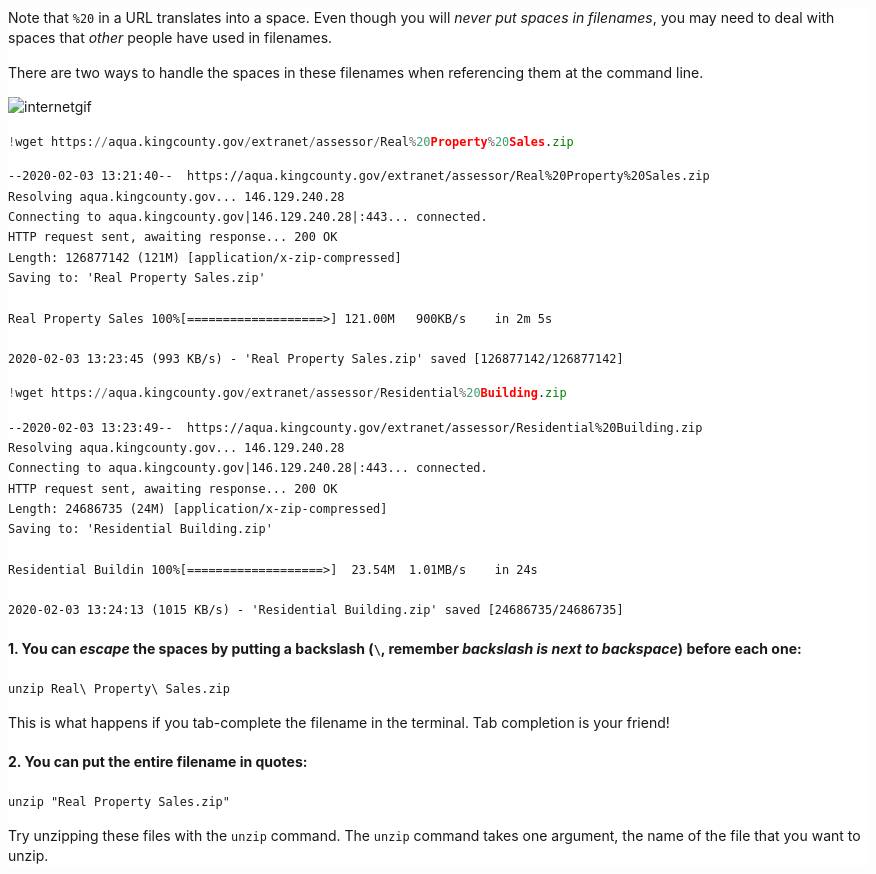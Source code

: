 Note that `%20` in a URL translates into a space. Even though you will *never put spaces in filenames*, you may need to deal with spaces that _other_ people have used in filenames.

There are two ways to handle the spaces in these filenames when referencing them at the command line.


![internetgif](https://media2.giphy.com/media/QWkuGmMgphvmE/giphy.gif?cid=790b76115d361f42304a6850369f37ea&rid=giphy.gif)


```python
!wget https://aqua.kingcounty.gov/extranet/assessor/Real%20Property%20Sales.zip
```

    --2020-02-03 13:21:40--  https://aqua.kingcounty.gov/extranet/assessor/Real%20Property%20Sales.zip
    Resolving aqua.kingcounty.gov... 146.129.240.28
    Connecting to aqua.kingcounty.gov|146.129.240.28|:443... connected.
    HTTP request sent, awaiting response... 200 OK
    Length: 126877142 (121M) [application/x-zip-compressed]
    Saving to: 'Real Property Sales.zip'
    
    Real Property Sales 100%[===================>] 121.00M   900KB/s    in 2m 5s   
    
    2020-02-03 13:23:45 (993 KB/s) - 'Real Property Sales.zip' saved [126877142/126877142]
    



```python
!wget https://aqua.kingcounty.gov/extranet/assessor/Residential%20Building.zip
```

    --2020-02-03 13:23:49--  https://aqua.kingcounty.gov/extranet/assessor/Residential%20Building.zip
    Resolving aqua.kingcounty.gov... 146.129.240.28
    Connecting to aqua.kingcounty.gov|146.129.240.28|:443... connected.
    HTTP request sent, awaiting response... 200 OK
    Length: 24686735 (24M) [application/x-zip-compressed]
    Saving to: 'Residential Building.zip'
    
    Residential Buildin 100%[===================>]  23.54M  1.01MB/s    in 24s     
    
    2020-02-03 13:24:13 (1015 KB/s) - 'Residential Building.zip' saved [24686735/24686735]
    


#### 1. You can _escape_ the spaces by putting a backslash (`\`, remember _backslash is next to backspace_) before each one:

`unzip Real\ Property\ Sales.zip`

This is what happens if you tab-complete the filename in the terminal. Tab completion is your friend!

#### 2. You can put the entire filename in quotes:

`unzip "Real Property Sales.zip"`

Try unzipping these files with the `unzip` command. The `unzip` command takes one argument, the name of the file that you want to unzip.
